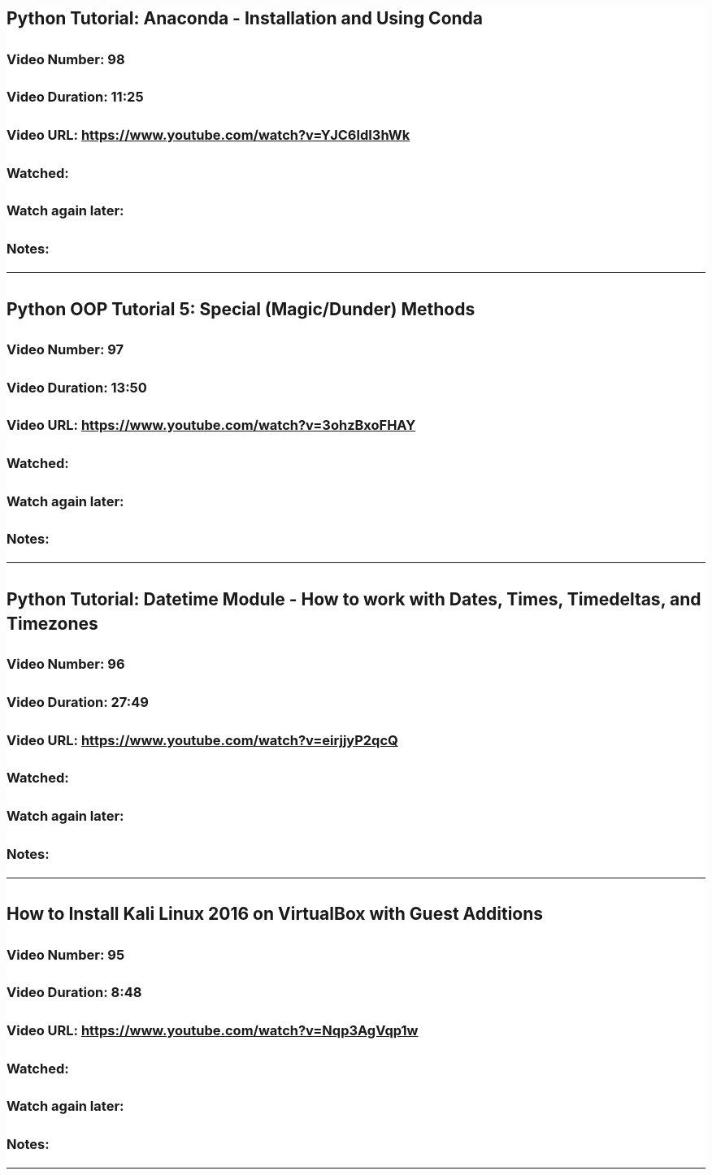 
## Python Tutorial: Anaconda - Installation and Using Conda
### Video Number:       98
### Video Duration:     11:25
### Video URL:          https://www.youtube.com/watch?v=YJC6ldI3hWk
### Watched:            
### Watch again later:  
### Notes:              
***************************************************************************

## Python OOP Tutorial 5: Special (Magic/Dunder) Methods
### Video Number:       97
### Video Duration:     13:50
### Video URL:          https://www.youtube.com/watch?v=3ohzBxoFHAY
### Watched:            
### Watch again later:  
### Notes:              
***************************************************************************

## Python Tutorial: Datetime Module - How to work with Dates, Times, Timedeltas, and Timezones
### Video Number:       96
### Video Duration:     27:49
### Video URL:          https://www.youtube.com/watch?v=eirjjyP2qcQ
### Watched:            
### Watch again later:  
### Notes:              
***************************************************************************

## How to Install Kali Linux 2016 on VirtualBox with Guest Additions
### Video Number:       95
### Video Duration:     8:48
### Video URL:          https://www.youtube.com/watch?v=Nqp3AgVqp1w
### Watched:            
### Watch again later:  
### Notes:              
***************************************************************************

